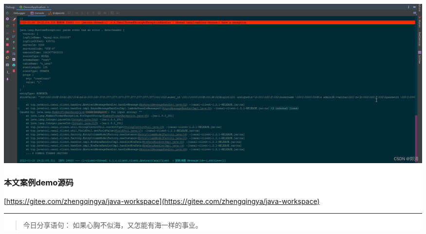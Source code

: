![](./images/20230912141308833.png)


### 本文案例demo源码

[https://gitee.com/zhengqingya/java-workspace](https://gitee.com/zhengqingya/java-workspace)



---

> 今日分享语句：
> 如果心胸不似海，又怎能有海一样的事业。
